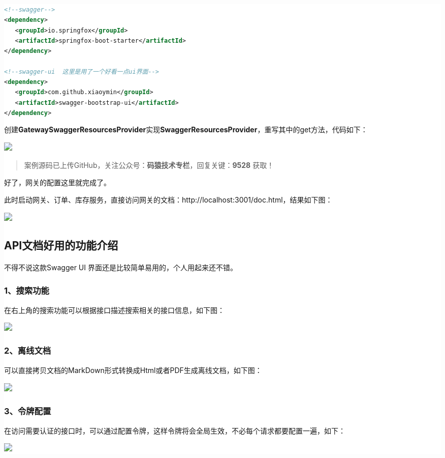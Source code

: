 ```xml
<!--swagger-->
<dependency>
   <groupId>io.springfox</groupId>
   <artifactId>springfox-boot-starter</artifactId>
</dependency>

<!--swagger-ui  这里是用了一个好看一点ui界面-->
<dependency>
   <groupId>com.github.xiaoymin</groupId>
   <artifactId>swagger-bootstrap-ui</artifactId>
</dependency>
```



创建**GatewaySwaggerResourcesProvider**实现**SwaggerResourcesProvider**，重写其中的get方法，代码如下：

![](https://www.java-family.cn/BlogImage/%E5%BE%AE%E6%9C%8D%E5%8A%A1%E8%81%9A%E5%90%88API%E6%96%87%E6%A1%A3/9.png)



> 案例源码已上传GitHub，关注公众号：**码猿技术专栏**，回复关键：**9528** 获取！

好了，网关的配置这里就完成了。

此时启动网关、订单、库存服务，直接访问网关的文档：http://localhost:3001/doc.html，结果如下图：

![](https://www.java-family.cn/BlogImage/%E5%BE%AE%E6%9C%8D%E5%8A%A1%E8%81%9A%E5%90%88API%E6%96%87%E6%A1%A3/10.png)



## API文档好用的功能介绍

不得不说这款Swagger UI 界面还是比较简单易用的，个人用起来还不错。

### 1、搜索功能

在右上角的搜索功能可以根据接口描述搜索相关的接口信息，如下图：

![](https://www.java-family.cn/BlogImage/%E5%BE%AE%E6%9C%8D%E5%8A%A1%E8%81%9A%E5%90%88API%E6%96%87%E6%A1%A3/11.png)



### 2、离线文档

可以直接拷贝文档的MarkDown形式转换成Html或者PDF生成离线文档，如下图：

![](https://www.java-family.cn/BlogImage/%E5%BE%AE%E6%9C%8D%E5%8A%A1%E8%81%9A%E5%90%88API%E6%96%87%E6%A1%A3/12.png)



### 3、令牌配置

在访问需要认证的接口时，可以通过配置令牌，这样令牌将会全局生效，不必每个请求都要配置一遍，如下：

![](https://www.java-family.cn/BlogImage/%E5%BE%AE%E6%9C%8D%E5%8A%A1%E8%81%9A%E5%90%88API%E6%96%87%E6%A1%A3/13.png)
